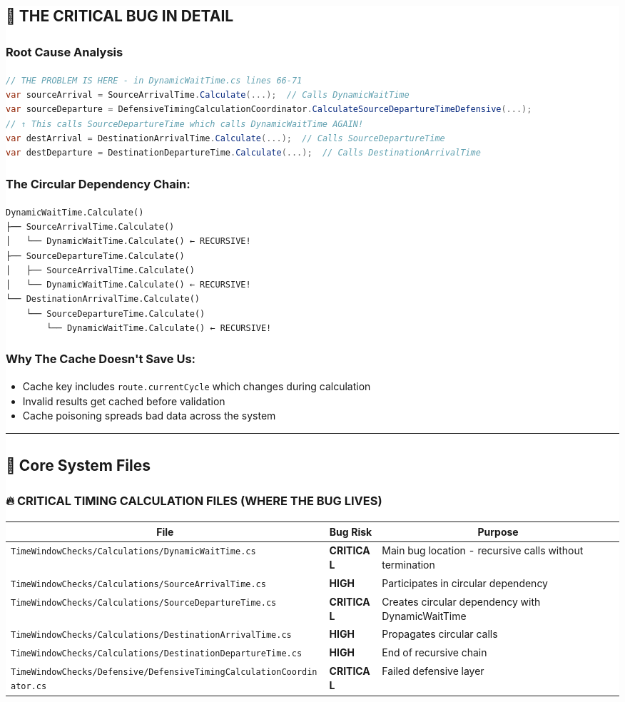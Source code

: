 ## 🔴 **THE CRITICAL BUG IN DETAIL**

### **Root Cause Analysis**

```csharp
// THE PROBLEM IS HERE - in DynamicWaitTime.cs lines 66-71
var sourceArrival = SourceArrivalTime.Calculate(...);  // Calls DynamicWaitTime
var sourceDeparture = DefensiveTimingCalculationCoordinator.CalculateSourceDepartureTimeDefensive(...);
// ↑ This calls SourceDepartureTime which calls DynamicWaitTime AGAIN!
var destArrival = DestinationArrivalTime.Calculate(...);  // Calls SourceDepartureTime
var destDeparture = DestinationDepartureTime.Calculate(...);  // Calls DestinationArrivalTime
```

### **The Circular Dependency Chain:**
```
DynamicWaitTime.Calculate()
├── SourceArrivalTime.Calculate()
│   └── DynamicWaitTime.Calculate() ← RECURSIVE!
├── SourceDepartureTime.Calculate()
│   ├── SourceArrivalTime.Calculate()
│   └── DynamicWaitTime.Calculate() ← RECURSIVE!
└── DestinationArrivalTime.Calculate()
    └── SourceDepartureTime.Calculate()
        └── DynamicWaitTime.Calculate() ← RECURSIVE!
```

### **Why The Cache Doesn't Save Us:**
- Cache key includes `route.currentCycle` which changes during calculation
- Invalid results get cached before validation
- Cache poisoning spreads bad data across the system

---

## 📂 Core System Files

### **🔥 CRITICAL TIMING CALCULATION FILES (WHERE THE BUG LIVES)**
| File | Bug Risk | Purpose |
|------|----------|---------|
| `TimeWindowChecks/Calculations/DynamicWaitTime.cs` | **CRITICAL** | Main bug location - recursive calls without termination |
| `TimeWindowChecks/Calculations/SourceArrivalTime.cs` | **HIGH** | Participates in circular dependency |
| `TimeWindowChecks/Calculations/SourceDepartureTime.cs` | **CRITICAL** | Creates circular dependency with DynamicWaitTime |
| `TimeWindowChecks/Calculations/DestinationArrivalTime.cs` | **HIGH** | Propagates circular calls |
| `TimeWindowChecks/Calculations/DestinationDepartureTime.cs` | **HIGH** | End of recursive chain |
| `TimeWindowChecks/Defensive/DefensiveTimingCalculationCoordinator.cs` | **CRITICAL** | Failed defensive layer |
